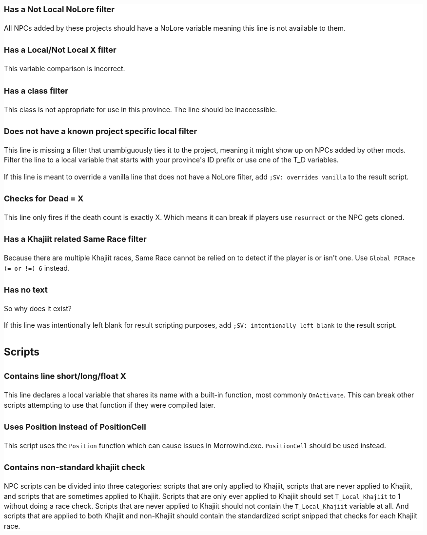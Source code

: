 ### Has a Not Local NoLore filter
All NPCs added by these projects should have a NoLore variable meaning this line is not available to them.

### Has a Local/Not Local X filter
This variable comparison is incorrect.

### Has a class filter
This class is not appropriate for use in this province. The line should be inaccessible.

### Does not have a known project specific local filter
This line is missing a filter that unambiguously ties it to the project, meaning it might show up on NPCs added by other mods.
Filter the line to a local variable that starts with your province's ID prefix or use one of the T_D variables.

If this line is meant to override a vanilla line that does not have a NoLore filter, add `;SV: overrides vanilla` to the result script.

### Checks for Dead = X
This line only fires if the death count is exactly X. Which means it can break if players use `resurrect` or the NPC gets cloned.

### Has a Khajiit related Same Race filter
Because there are multiple Khajiit races, Same Race cannot be relied on to detect if the player is or isn't one.
Use `Global PCRace (= or !=) 6` instead.

### Has no text
So why does it exist?

If this line was intentionally left blank for result scripting purposes, add `;SV: intentionally left blank` to the result script.

## Scripts

### Contains line short/long/float X
This line declares a local variable that shares its name with a built-in function, most commonly `OnActivate`.
This can break other scripts attempting to use that function if they were compiled later.

### Uses Position instead of PositionCell
This script uses the `Position` function which can cause issues in Morrowind.exe. `PositionCell` should be used instead.

### Contains non-standard khajiit check
NPC scripts can be divided into three categories: scripts that are only applied to Khajiit, scripts that are never applied to Khajiit,
and scripts that are sometimes applied to Khajiit. Scripts that are only ever applied to Khajiit should set `T_Local_Khajiit` to 1
without doing a race check. Scripts that are never applied to Khajiit should not contain the `T_Local_Khajiit` variable at all. And
scripts that are applied to both Khajiit and non-Khajiit should contain the standardized script snipped that checks for each Khajiit race.
